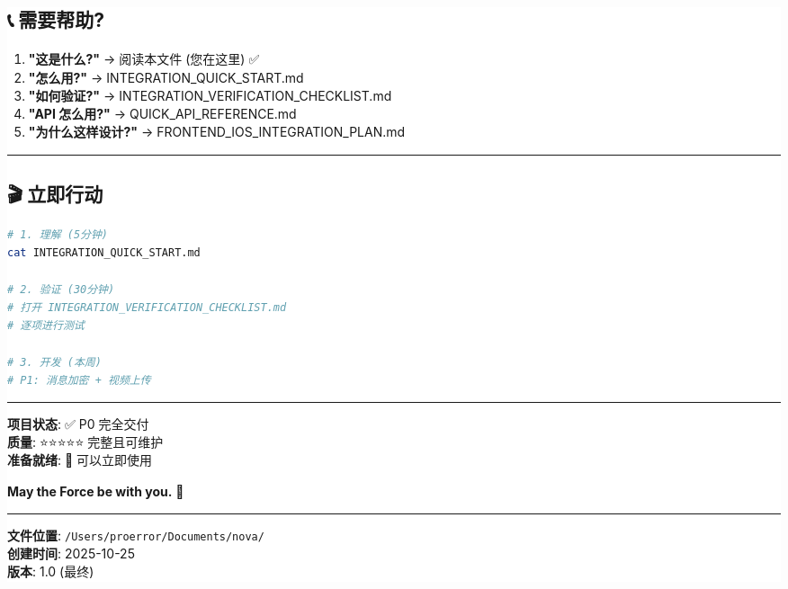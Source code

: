 
## 📞 需要帮助?

1. **"这是什么?"** → 阅读本文件 (您在这里) ✅
2. **"怎么用?"** → INTEGRATION_QUICK_START.md
3. **"如何验证?"** → INTEGRATION_VERIFICATION_CHECKLIST.md
4. **"API 怎么用?"** → QUICK_API_REFERENCE.md
5. **"为什么这样设计?"** → FRONTEND_IOS_INTEGRATION_PLAN.md

---

## 🎬 立即行动

```bash
# 1. 理解 (5分钟)
cat INTEGRATION_QUICK_START.md

# 2. 验证 (30分钟)
# 打开 INTEGRATION_VERIFICATION_CHECKLIST.md
# 逐项进行测试

# 3. 开发 (本周)
# P1: 消息加密 + 视频上传
```

---

**项目状态**: ✅ P0 完全交付  
**质量**: ⭐⭐⭐⭐⭐ 完整且可维护  
**准备就绪**: 🚀 可以立即使用  

**May the Force be with you.** 🌟

---

**文件位置**: `/Users/proerror/Documents/nova/`  
**创建时间**: 2025-10-25  
**版本**: 1.0 (最终)
